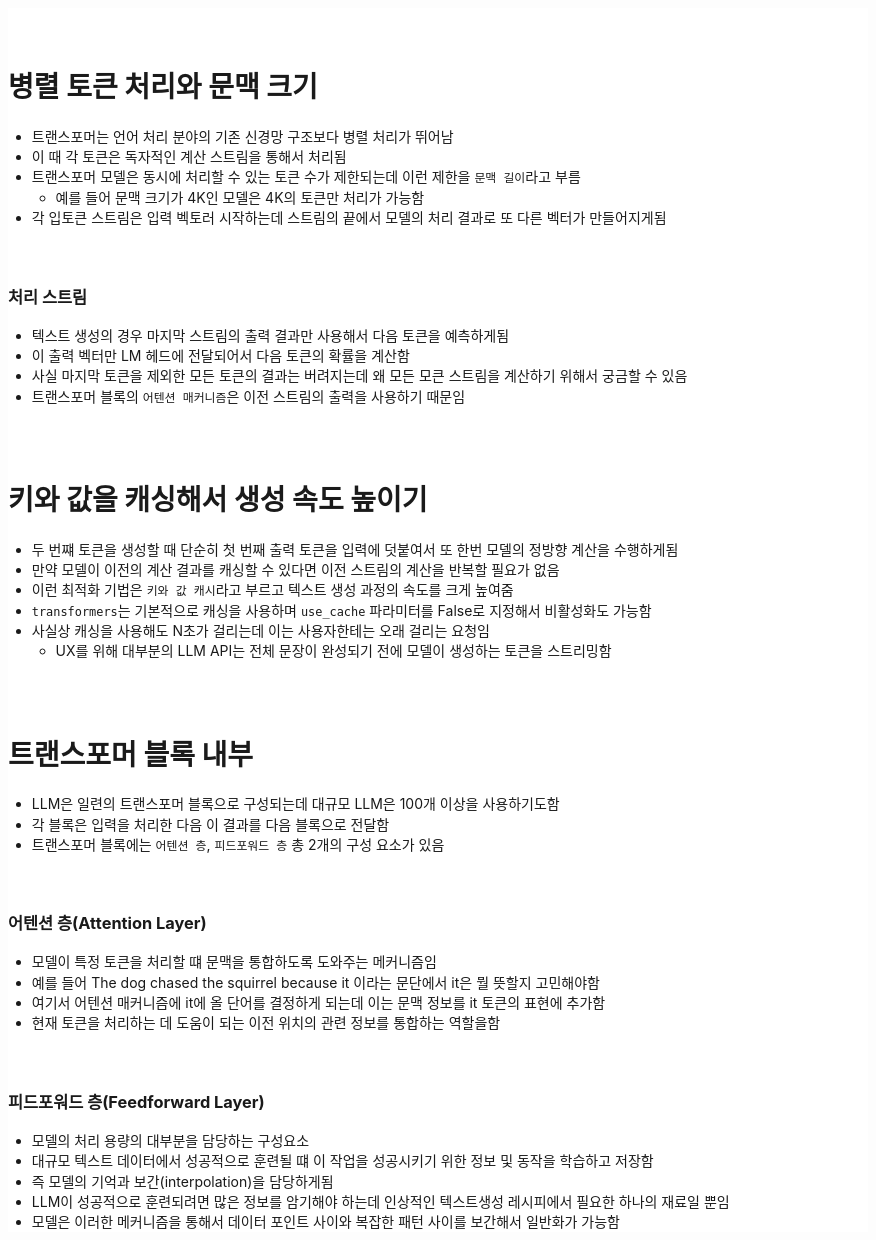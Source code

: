 <br>

# 병렬 토큰 처리와 문맥 크기
- 트랜스포머는 언어 처리 분야의 기존 신경망 구조보다 병렬 처리가 뛰어남
- 이 때 각 토큰은 독자적인 계산 스트림을 통해서 처리됨
- 트랜스포머 모델은 동시에 처리할 수 있는 토큰 수가 제한되는데 이런 제한을 `문맥 길이`라고 부름
  - 예를 들어 문맥 크기가 4K인 모델은 4K의 토큰만 처리가 가능함
- 각 입토큰 스트림은 입력 벡토러 시작하는데 스트림의 끝에서 모델의 처리 결과로 또 다른 벡터가 만들어지게됨

<br>

### 처리 스트림
- 텍스트 생성의 경우 마지막 스트림의 출력 결과만 사용해서 다음 토큰을 예측하게됨
- 이 출력 벡터만 LM 헤드에 전달되어서 다음 토큰의 확률을 계산함
- 사실 마지막 토큰을 제외한 모든 토큰의 결과는 버려지는데 왜 모든 모큰 스트림을 계산하기 위해서 궁금할 수 있음
- 트랜스포머 블록의 `어텐션 매커니즘`은 이전 스트림의 출력을 사용하기 때문임

<br>

# 키와 값을 캐싱해서 생성 속도 높이기
- 두 번쨰 토큰을 생성할 때 단순히 첫 번째 출력 토큰을 입력에 덧붙여서 또 한번 모델의 정방향 계산을 수행하게됨
- 만약 모델이 이전의 계산 결과를 캐싱할 수 있다면 이전 스트림의 계산을 반복할 필요가 없음
- 이런 최적화 기법은 `키와 값 캐시`라고 부르고 텍스트 생성 과정의 속도를 크게 높여줌
- `transformers`는 기본적으로 캐싱을 사용하며 `use_cache` 파라미터를 False로 지정해서 비활성화도 가능함
- 사실상 캐싱을 사용해도 N초가 걸리는데 이는 사용자한테는 오래 걸리는 요청임
  - UX를 위해 대부분의 LLM API는 전체 문장이 완성되기 전에 모델이 생성하는 토큰을 스트리밍함

<br>

# 트랜스포머 블록 내부
- LLM은 일련의 트랜스포머 블록으로 구성되는데 대규모 LLM은 100개 이상을 사용하기도함
- 각 블록은 입력을 처리한 다음 이 결과를 다음 블록으로 전달함
- 트랜스포머 블록에는 `어텐션 층`, `피드포워드 층` 총 2개의 구성 요소가 있음

<br>

### 어텐션 층(Attention Layer)
- 모델이 특정 토큰을 처리할 떄 문맥을 통합하도록 도와주는 메커니즘임
- 예를 들어 The dog chased the squirrel because it 이라는 문단에서 it은 뭘 뜻할지 고민해야함
- 여기서 어텐션 매커니즘에 it에 올 단어를 결정하게 되는데 이는 문맥 정보를 it 토큰의 표현에 추가함
- 현재 토큰을 처리하는 데 도움이 되는 이전 위치의 관련 정보를 통합하는 역할을함

<br>

### 피드포워드 층(Feedforward Layer)
- 모델의 처리 용량의 대부분을 담당하는 구성요소
- 대규모 텍스트 데이터에서 성공적으로 훈련될 떄 이 작업을 성공시키기 위한 정보 및 동작을 학습하고 저장함
- 즉 모델의 기억과 보간(interpolation)을 담당하게됨
- LLM이 성공적으로 훈련되려면 많은 정보를 암기해야 하는데 인상적인 텍스트생성 레시피에서 필요한 하나의 재료일 뿐임
- 모델은 이러한 메커니즘을 통해서 데이터 포인트 사이와 복잡한 패턴 사이를 보간해서 일반화가 가능함

